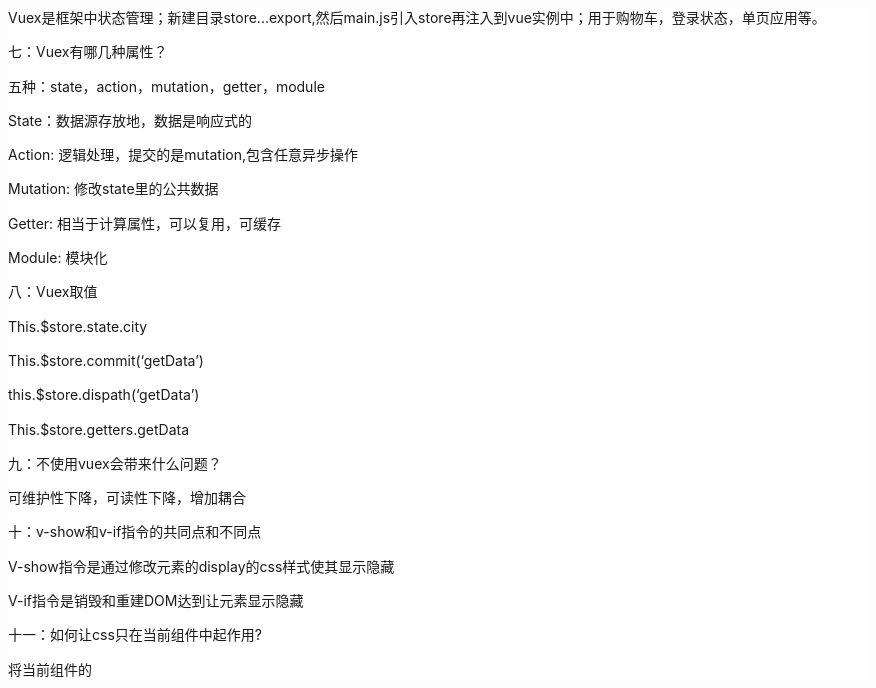 Vuex是框架中状态管理；新建目录store...export,然后main.js引入store再注入到vue实例中；用于购物车，登录状态，单页应用等。

七：Vuex有哪几种属性？

五种：state，action，mutation，getter，module

State：数据源存放地，数据是响应式的

Action: 逻辑处理，提交的是mutation,包含任意异步操作

Mutation: 修改state里的公共数据

Getter: 相当于计算属性，可以复用，可缓存

Module: 模块化

八：Vuex取值

This.$store.state.city

This.$store.commit(‘getData’)

this.$store.dispath(‘getData’)

This.$store.getters.getData

九：不使用vuex会带来什么问题？

可维护性下降，可读性下降，增加耦合

十：v-show和v-if指令的共同点和不同点

V-show指令是通过修改元素的display的css样式使其显示隐藏

V-if指令是销毁和重建DOM达到让元素显示隐藏

十一：如何让css只在当前组件中起作用?

将当前组件的<style>修改为<style scoped>

十二：<keep-alive></keep-alive>的作用是什么，如何使用？

包裹动态组件时，会缓存不活动的组件实例，主要用于保留组件状态或避免重新渲染；

使用：简单页面时

缓存：  <keep-alive include=”组件名”></keep-alive>

不缓存：<keep-alive exclude=”组件名”></keep-alive>

使用：复杂项目时

路由字典中定义{path:’/detail’,meta:{keepAlive:false/true}} 是否缓存

根目录中：

<keep-alive><router-view v-if=”$route.meta.keepAlive”></router-view></keep-alive>

<keep-alive><router-view v-if=” ! $route.meta.keepAlive”></router-view></keep-alive>

 

十三：Vue数据双向绑定原理

Vue数据双向绑定是通过数据劫持结合发布者-订阅者模式方式来实现的，语法主要有{{}}和v-model。首先用递归方法遍历所有的属性值，再用Object.defineProperty()给属性绑定getter和setter方法添加一个observe(val)监听器对数据进行劫持监听;然后创建一个订阅器来在getter里收集订阅者并创建和绑定watcher，如果数据变化，订阅者就会执行自己对应的更新函数;watcher就是在自身实例化的时候往订阅器里添加自己，自身必须有一个update的数据，是监听器和模板渲染的通信桥梁;最后创建解析模板指令compile，替换数据，初始化视图。最终observer来监听自己的model数据变化通过compile解析编译模板指令，利用watcher搭起observer和compile之间的通信桥梁，达到数据变化->视图更新双向绑定效果。
